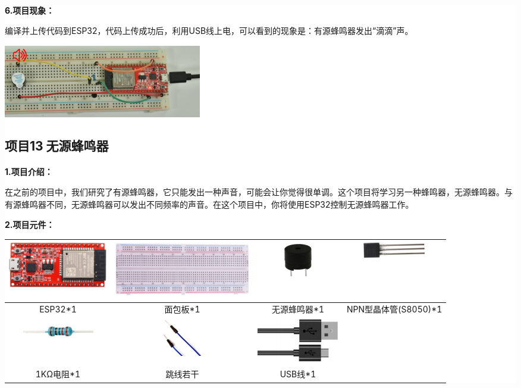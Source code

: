 
**6.项目现象：**

编译并上传代码到ESP32，代码上传成功后，利用USB线上电，可以看到的现象是：有源蜂鸣器发出“滴滴”声。

![图片不存在](./Arduino/media/4d1cee558b3cb395234d05214995c631.png)















## 项目13 无源蜂鸣器

**1.项目介绍：**

在之前的项目中，我们研究了有源蜂鸣器，它只能发出一种声音，可能会让你觉得很单调。这个项目将学习另一种蜂鸣器，无源蜂鸣器。与有源蜂鸣器不同，无源蜂鸣器可以发出不同频率的声音。在这个项目中，你将使用ESP32控制无源蜂鸣器工作。

**2.项目元件：**

|![图片不存在](./Arduino/media/afc52f6616725ba37e3b12a2e01685ad.png)|![图片不存在](./Arduino/media/a2aa343488c11843f13ae0413547c673.png)|![图片不存在](./Arduino/media/8b2bc33166824a904168c38b960fe574.png)|![图片不存在](./Arduino/media/6c3a06627faa0d87dd69cbd361929240.png)|
| :--: | :--: | :--: | :--: |
|ESP32*1|面包板*1|无源蜂鸣器*1|NPN型晶体管(S8050)*1|
|![图片不存在](./Arduino/media/a487df5effb3b0ae28e7601cad88c97b.png)| ![图片不存在](./Arduino/media/8d920d12138bd3b4e62f02cecc2c63a3.png)|![图片不存在](./Arduino/media/b4421594adeb4676d63581a1047c6935.png)| |
|1KΩ电阻*1|跳线若干|USB线*1| |
